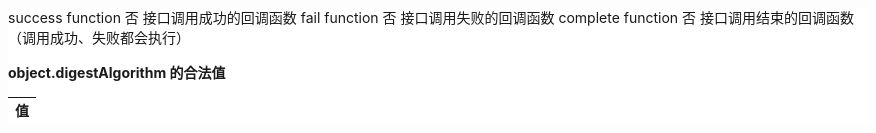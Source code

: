 <td></td>

</tr>

<tr>

<td>success</td>

<td>function</td>

<td></td>

<td>否</td>

<td>接口调用成功的回调函数</td>

<td></td>

</tr>

<tr>

<td>fail</td>

<td>function</td>

<td></td>

<td>否</td>

<td>接口调用失败的回调函数</td>

<td></td>

</tr>

<tr>

<td>complete</td>

<td>function</td>

<td></td>

<td>否</td>

<td>接口调用结束的回调函数（调用成功、失败都会执行）</td>

<td></td>

</tr>

</tbody>

</table>

**object.digestAlgorithm 的合法值**

<table>

<thead>

<tr>

<th>值</th>
